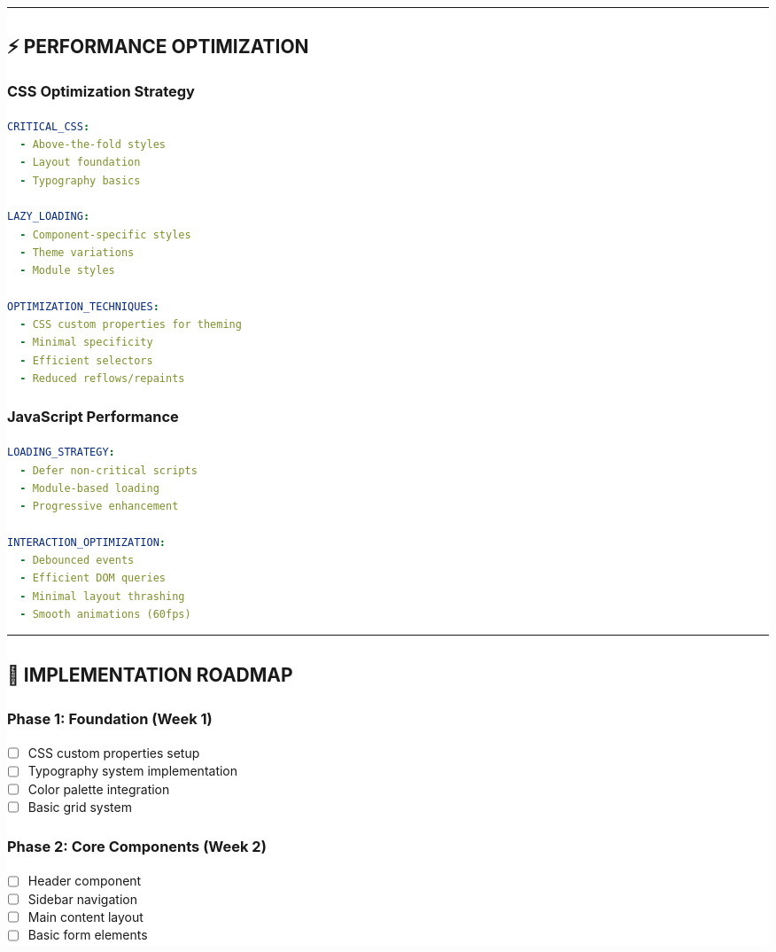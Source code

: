 
---

## ⚡ **PERFORMANCE OPTIMIZATION**

### **CSS Optimization Strategy**
```yaml
CRITICAL_CSS:
  - Above-the-fold styles
  - Layout foundation
  - Typography basics

LAZY_LOADING:
  - Component-specific styles
  - Theme variations
  - Module styles

OPTIMIZATION_TECHNIQUES:
  - CSS custom properties for theming
  - Minimal specificity
  - Efficient selectors
  - Reduced reflows/repaints
```

### **JavaScript Performance**
```yaml
LOADING_STRATEGY:
  - Defer non-critical scripts
  - Module-based loading
  - Progressive enhancement

INTERACTION_OPTIMIZATION:
  - Debounced events
  - Efficient DOM queries
  - Minimal layout thrashing
  - Smooth animations (60fps)
```

---

## 🎯 **IMPLEMENTATION ROADMAP**

### **Phase 1: Foundation (Week 1)**
- [ ] CSS custom properties setup
- [ ] Typography system implementation
- [ ] Color palette integration
- [ ] Basic grid system

### **Phase 2: Core Components (Week 2)**
- [ ] Header component
- [ ] Sidebar navigation
- [ ] Main content layout
- [ ] Basic form elements
